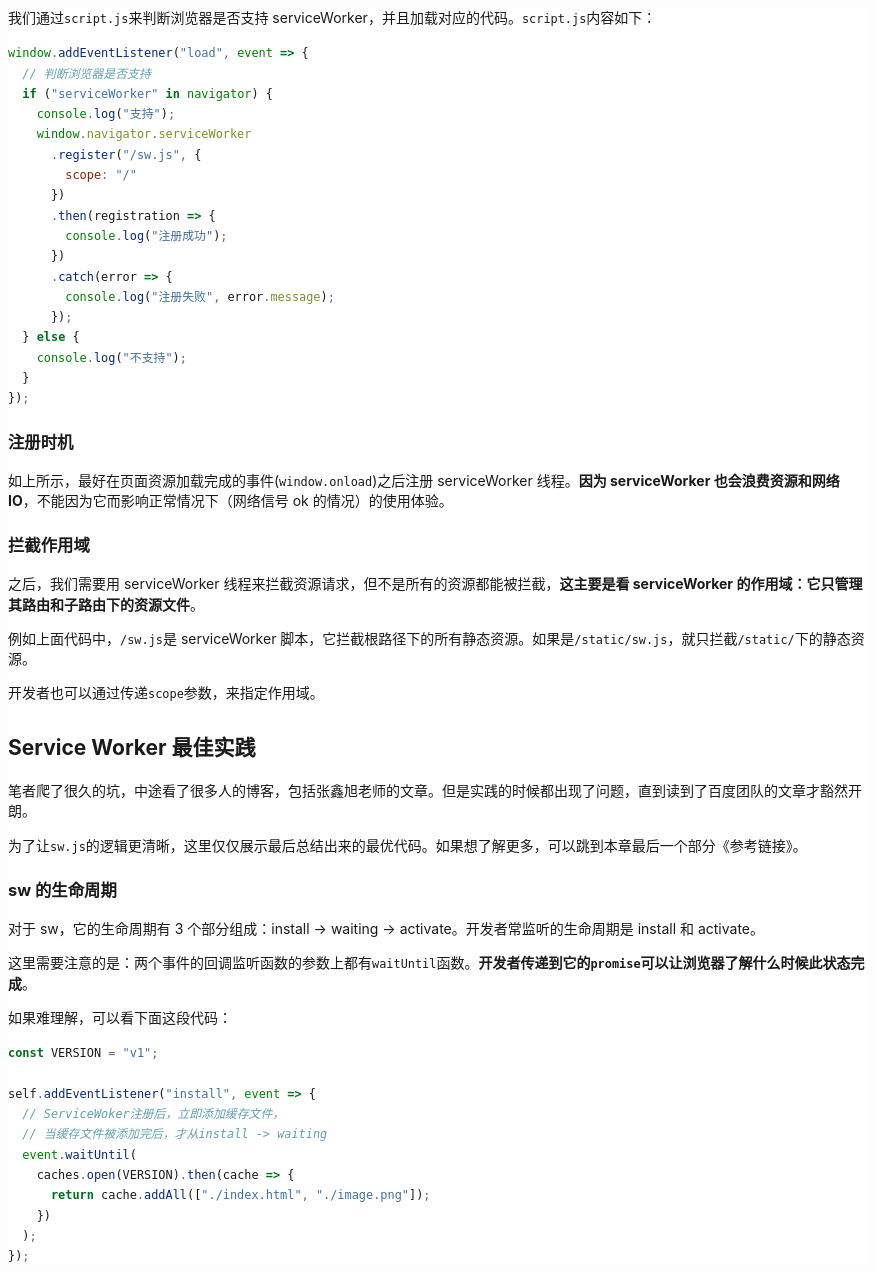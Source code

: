 我们通过`script.js`来判断浏览器是否支持 serviceWorker，并且加载对应的代码。`script.js`内容如下：

```javascript
window.addEventListener("load", event => {
  // 判断浏览器是否支持
  if ("serviceWorker" in navigator) {
    console.log("支持");
    window.navigator.serviceWorker
      .register("/sw.js", {
        scope: "/"
      })
      .then(registration => {
        console.log("注册成功");
      })
      .catch(error => {
        console.log("注册失败", error.message);
      });
  } else {
    console.log("不支持");
  }
});
```

### 注册时机

如上所示，最好在页面资源加载完成的事件(`window.onload`)之后注册 serviceWorker 线程。**因为 serviceWorker 也会浪费资源和网络 IO**，不能因为它而影响正常情况下（网络信号 ok 的情况）的使用体验。

### 拦截作用域

之后，我们需要用 serviceWorker 线程来拦截资源请求，但不是所有的资源都能被拦截，**这主要是看 serviceWorker 的作用域：它只管理其路由和子路由下的资源文件**。

例如上面代码中，`/sw.js`是 serviceWorker 脚本，它拦截根路径下的所有静态资源。如果是`/static/sw.js`，就只拦截`/static/`下的静态资源。

开发者也可以通过传递`scope`参数，来指定作用域。

## Service Worker 最佳实践

笔者爬了很久的坑，中途看了很多人的博客，包括张鑫旭老师的文章。但是实践的时候都出现了问题，直到读到了百度团队的文章才豁然开朗。

为了让`sw.js`的逻辑更清晰，这里仅仅展示最后总结出来的最优代码。如果想了解更多，可以跳到本章最后一个部分《参考链接》。

### sw 的生命周期

对于 sw，它的生命周期有 3 个部分组成：install -> waiting -> activate。开发者常监听的生命周期是 install 和 activate。

这里需要注意的是：两个事件的回调监听函数的参数上都有`waitUntil`函数。**开发者传递到它的`promise`可以让浏览器了解什么时候此状态完成**。

如果难理解，可以看下面这段代码：

```javascript
const VERSION = "v1";

self.addEventListener("install", event => {
  // ServiceWoker注册后，立即添加缓存文件，
  // 当缓存文件被添加完后，才从install -> waiting
  event.waitUntil(
    caches.open(VERSION).then(cache => {
      return cache.addAll(["./index.html", "./image.png"]);
    })
  );
});
```
